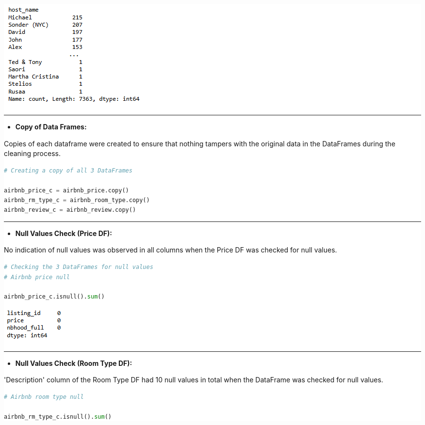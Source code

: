 ![](https://github.com/iprincewill3/NYC-Airbnb-Data-Analysis/blob/main/Output_21.png)

---

* **Copy of Data Frames:**

Copies of each dataframe were created to ensure that nothing tampers with the original data in the DataFrames during the cleaning process.

```python
# Creating a copy of all 3 DataFrames

airbnb_price_c = airbnb_price.copy()
airbnb_rm_type_c = airbnb_room_type.copy()
airbnb_review_c = airbnb_review.copy()
```

---

* **Null Values Check (Price DF):**

No indication of null values was observed in all columns when the Price DF was checked for null values.  

```python
# Checking the 3 DataFrames for null values
# Airbnb price null

airbnb_price_c.isnull().sum()
```

![](https://github.com/iprincewill3/NYC-Airbnb-Data-Analysis/blob/main/Output_23.png)

---

* **Null Values Check (Room Type DF):**

'Description' column of the Room Type DF had 10 null values in total when the DataFrame was checked for null values.

```python
# Airbnb room type null

airbnb_rm_type_c.isnull().sum()
```
